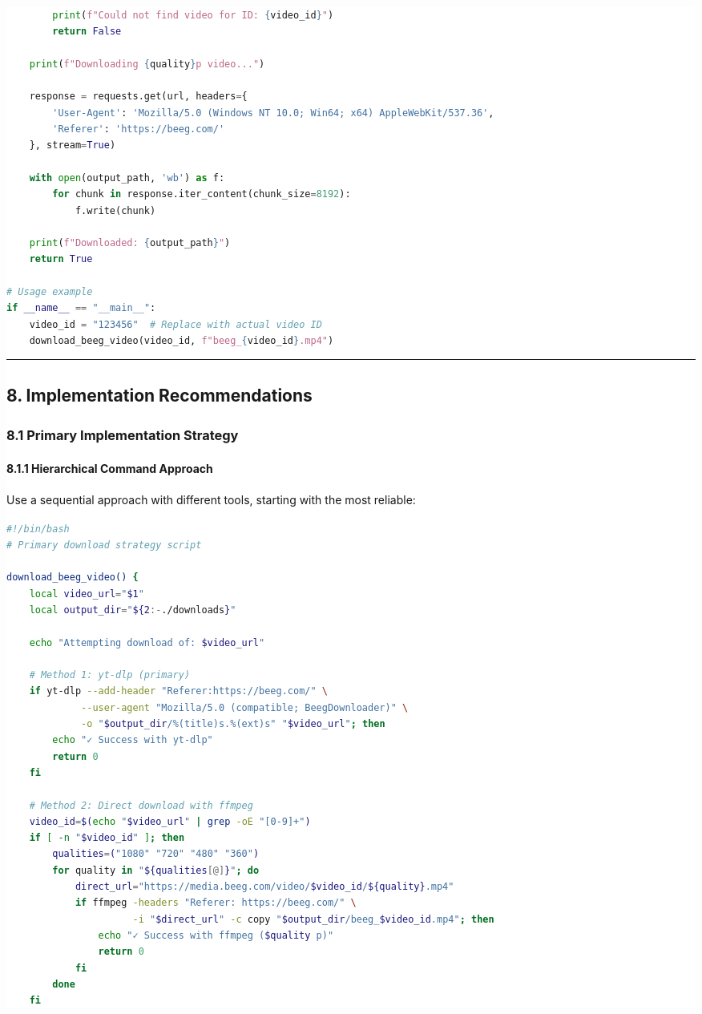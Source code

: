 ```python
        print(f"Could not find video for ID: {video_id}")
        return False
    
    print(f"Downloading {quality}p video...")
    
    response = requests.get(url, headers={
        'User-Agent': 'Mozilla/5.0 (Windows NT 10.0; Win64; x64) AppleWebKit/537.36',
        'Referer': 'https://beeg.com/'
    }, stream=True)
    
    with open(output_path, 'wb') as f:
        for chunk in response.iter_content(chunk_size=8192):
            f.write(chunk)
    
    print(f"Downloaded: {output_path}")
    return True

# Usage example
if __name__ == "__main__":
    video_id = "123456"  # Replace with actual video ID
    download_beeg_video(video_id, f"beeg_{video_id}.mp4")
```

---

## 8. Implementation Recommendations

### 8.1 Primary Implementation Strategy

#### 8.1.1 Hierarchical Command Approach
Use a sequential approach with different tools, starting with the most reliable:

```bash
#!/bin/bash
# Primary download strategy script

download_beeg_video() {
    local video_url="$1"
    local output_dir="${2:-./downloads}"
    
    echo "Attempting download of: $video_url"
    
    # Method 1: yt-dlp (primary)
    if yt-dlp --add-header "Referer:https://beeg.com/" \
             --user-agent "Mozilla/5.0 (compatible; BeegDownloader)" \
             -o "$output_dir/%(title)s.%(ext)s" "$video_url"; then
        echo "✓ Success with yt-dlp"
        return 0
    fi
    
    # Method 2: Direct download with ffmpeg
    video_id=$(echo "$video_url" | grep -oE "[0-9]+")
    if [ -n "$video_id" ]; then
        qualities=("1080" "720" "480" "360")
        for quality in "${qualities[@]}"; do
            direct_url="https://media.beeg.com/video/$video_id/${quality}.mp4"
            if ffmpeg -headers "Referer: https://beeg.com/" \
                      -i "$direct_url" -c copy "$output_dir/beeg_$video_id.mp4"; then
                echo "✓ Success with ffmpeg ($quality p)"
                return 0
            fi
        done
    fi
```